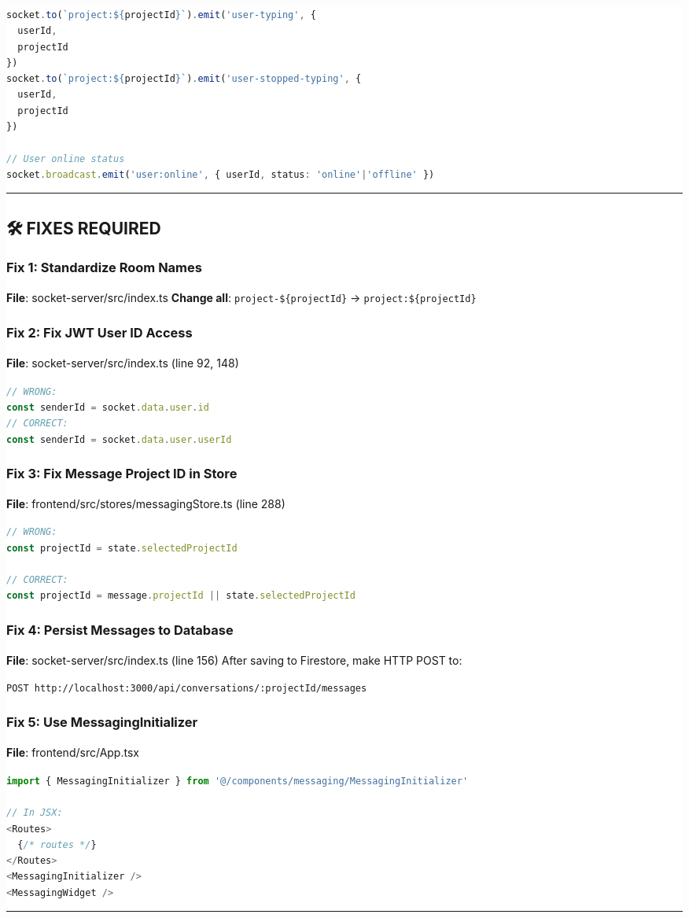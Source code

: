 ```typescript
socket.to(`project:${projectId}`).emit('user-typing', {
  userId,
  projectId
})
socket.to(`project:${projectId}`).emit('user-stopped-typing', {
  userId,
  projectId
})

// User online status
socket.broadcast.emit('user:online', { userId, status: 'online'|'offline' })
```

---

## 🛠️ FIXES REQUIRED

### Fix 1: Standardize Room Names
**File**: socket-server/src/index.ts
**Change all**: `project-${projectId}` → `project:${projectId}`

### Fix 2: Fix JWT User ID Access
**File**: socket-server/src/index.ts (line 92, 148)
```typescript
// WRONG:
const senderId = socket.data.user.id
// CORRECT:
const senderId = socket.data.user.userId
```

### Fix 3: Fix Message Project ID in Store
**File**: frontend/src/stores/messagingStore.ts (line 288)
```typescript
// WRONG:
const projectId = state.selectedProjectId

// CORRECT:
const projectId = message.projectId || state.selectedProjectId
```

### Fix 4: Persist Messages to Database
**File**: socket-server/src/index.ts (line 156)
After saving to Firestore, make HTTP POST to:
```
POST http://localhost:3000/api/conversations/:projectId/messages
```

### Fix 5: Use MessagingInitializer
**File**: frontend/src/App.tsx
```typescript
import { MessagingInitializer } from '@/components/messaging/MessagingInitializer'

// In JSX:
<Routes>
  {/* routes */}
</Routes>
<MessagingInitializer />
<MessagingWidget />
```

---